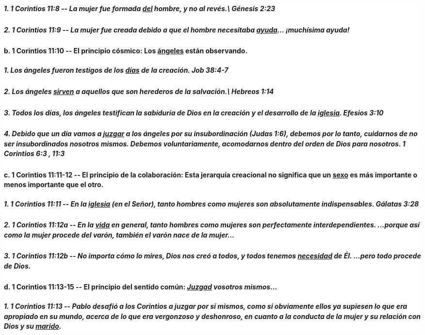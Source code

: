 #####                  1.  1 Corintios 11:8 -- La mujer fue formada __<u>del</u>__ hombre, y no al revés.\ Génesis 2:23
    
#####                  2.  1 Corintios 11:9 -- La mujer fue creada debido a que el hombre necesitaba __<u>ayuda</u>__... ¡muchísima ayuda!
    
####              b.  **1 Corintios 11:10 -- El principio cósmico:** Los __<u>ángeles</u>__ están observando.
    
#####                  1.  Los ángeles fueron testigos de los __<u>días</u>__ de la creación. Job 38:4-7
    
#####                  2.  Los ángeles __<u>sirven</u>__ a aquellos que son herederos de la salvación.\ Hebreos 1:14
    
#####                  3.  Todos los días, los ángeles testifican la sabiduría de Dios en la creación y el desarrollo de la __<u>iglesia</u>__. Efesios 3:10
    
#####                  4.  Debido que un día vamos a __<u>juzgar</u>__ a los ángeles por su insubordinación (Judas 1:6), debemos por lo tanto, cuidarnos de no ser insubordinados nosotros mismos. Debemos voluntariamente, acomodarnos dentro del orden de Dios para nosotros. 1 Corintios 6:3 , 11:3
    
####              c.  **1 Corintios 11:11-12 -- El principio de la colaboración:** Esta jerarquía creacional no significa que un __<u>sexo</u>__ es más importante o menos importante que el otro.
    
#####                  1.  1 Corintios 11:11 -- En la __<u>iglesia</u>__ (en el Señor), tanto hombres como mujeres son absolutamente indispensables. Gálatas 3:28
    
#####                  2.  1 Corintios 11:12a -- En la __<u>vida</u>__ en general, tanto hombres como mujeres son perfectamente interdependientes. ...*porque así como la mujer procede del varón, también el varón nace de la mujer*...
    
#####                  3.  1 Corintios 11:12b -- No importa cómo lo mires, Dios nos creó a todos, y todos tenemos __<u>necesidad</u>__ de Él. ...*pero todo procede de Dios*.
    
####              d.  **1 Corintios 11:13-15 -- El principio del sentido común:** *__<u>Juzgad</u>__ vosotros mismos*...
    
#####                  1.  1 Corintios 11:13 -- Pablo desafió a los Corintios a juzgar por sí mismos, como si obviamente ellos ya supiesen lo que era apropiado en su mundo, acerca de lo que era vergonzoso y deshonroso, en cuanto a la conducta de la mujer y su relación con Dios y su __<u>marido</u>__.
    